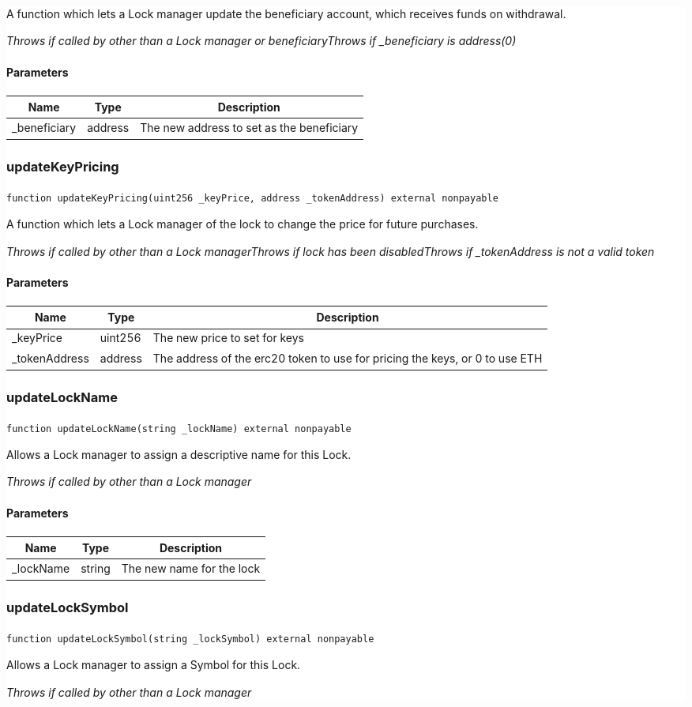 A function which lets a Lock manager update the beneficiary account, which receives funds on withdrawal.

*Throws if called by other than a Lock manager or beneficiaryThrows if _beneficiary is address(0)*

#### Parameters

| Name | Type | Description |
|---|---|---|
| _beneficiary | address | The new address to set as the beneficiary |

### updateKeyPricing

```solidity
function updateKeyPricing(uint256 _keyPrice, address _tokenAddress) external nonpayable
```

A function which lets a Lock manager of the lock to change the price for future purchases.

*Throws if called by other than a Lock managerThrows if lock has been disabledThrows if _tokenAddress is not a valid token*

#### Parameters

| Name | Type | Description |
|---|---|---|
| _keyPrice | uint256 | The new price to set for keys |
| _tokenAddress | address | The address of the erc20 token to use for pricing the keys, or 0 to use ETH |

### updateLockName

```solidity
function updateLockName(string _lockName) external nonpayable
```

Allows a Lock manager to assign a descriptive name for this Lock.

*Throws if called by other than a Lock manager*

#### Parameters

| Name | Type | Description |
|---|---|---|
| _lockName | string | The new name for the lock |

### updateLockSymbol

```solidity
function updateLockSymbol(string _lockSymbol) external nonpayable
```

Allows a Lock manager to assign a Symbol for this Lock.

*Throws if called by other than a Lock manager*
